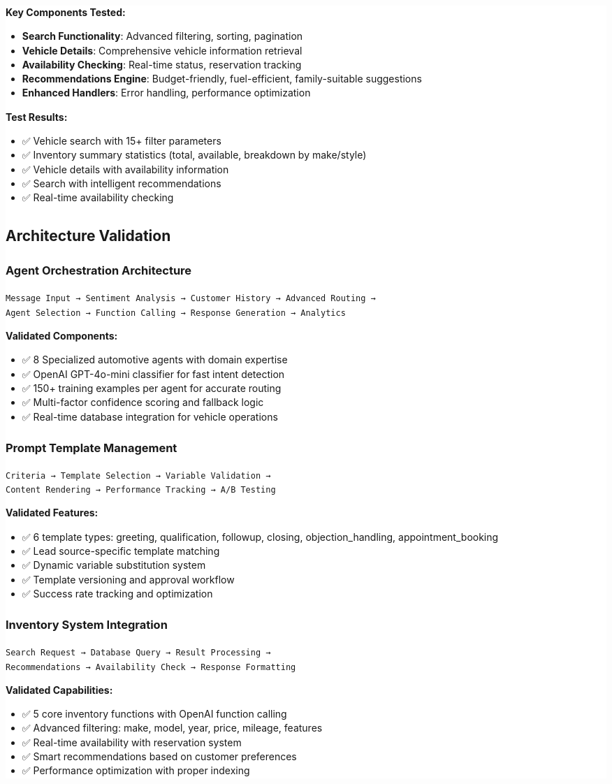 **Key Components Tested:**
- **Search Functionality**: Advanced filtering, sorting, pagination
- **Vehicle Details**: Comprehensive vehicle information retrieval
- **Availability Checking**: Real-time status, reservation tracking
- **Recommendations Engine**: Budget-friendly, fuel-efficient, family-suitable suggestions
- **Enhanced Handlers**: Error handling, performance optimization

**Test Results:**
- ✅ Vehicle search with 15+ filter parameters
- ✅ Inventory summary statistics (total, available, breakdown by make/style)
- ✅ Vehicle details with availability information
- ✅ Search with intelligent recommendations
- ✅ Real-time availability checking

## Architecture Validation

### **Agent Orchestration Architecture**
```
Message Input → Sentiment Analysis → Customer History → Advanced Routing → 
Agent Selection → Function Calling → Response Generation → Analytics
```

**Validated Components:**
- ✅ 8 Specialized automotive agents with domain expertise
- ✅ OpenAI GPT-4o-mini classifier for fast intent detection
- ✅ 150+ training examples per agent for accurate routing
- ✅ Multi-factor confidence scoring and fallback logic
- ✅ Real-time database integration for vehicle operations

### **Prompt Template Management**
```
Criteria → Template Selection → Variable Validation → 
Content Rendering → Performance Tracking → A/B Testing
```

**Validated Features:**
- ✅ 6 template types: greeting, qualification, followup, closing, objection_handling, appointment_booking
- ✅ Lead source-specific template matching
- ✅ Dynamic variable substitution system
- ✅ Template versioning and approval workflow
- ✅ Success rate tracking and optimization

### **Inventory System Integration**
```
Search Request → Database Query → Result Processing → 
Recommendations → Availability Check → Response Formatting
```

**Validated Capabilities:**
- ✅ 5 core inventory functions with OpenAI function calling
- ✅ Advanced filtering: make, model, year, price, mileage, features
- ✅ Real-time availability with reservation system
- ✅ Smart recommendations based on customer preferences
- ✅ Performance optimization with proper indexing
